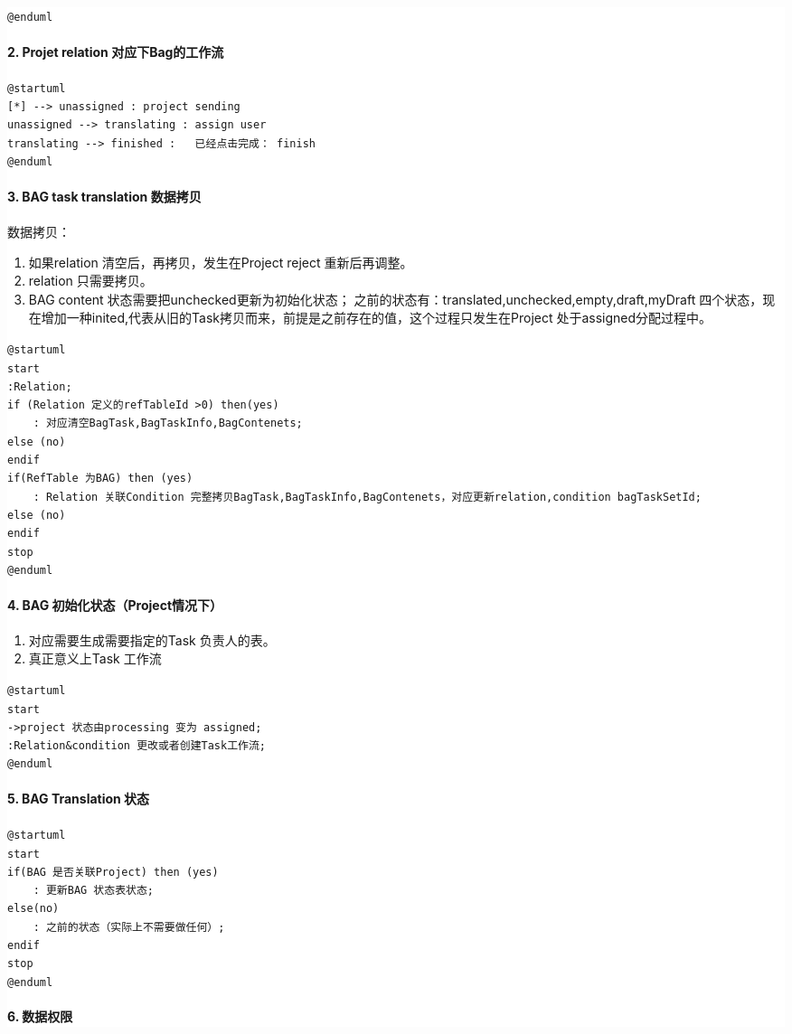```plantuml
@enduml 

```
#### 2. Projet relation 对应下Bag的工作流
```plantuml
@startuml
[*] --> unassigned : project sending 
unassigned --> translating : assign user
translating --> finished :   已经点击完成： finish
@enduml
```
#### 3. BAG task translation 数据拷贝
数据拷贝：
 1. 如果relation 清空后，再拷贝，发生在Project reject 重新后再调整。
 2. relation 只需要拷贝。
 3. BAG content 状态需要把unchecked更新为初始化状态；
    之前的状态有：translated,unchecked,empty,draft,myDraft 四个状态，现在增加一种inited,代表从旧的Task拷贝而来，前提是之前存在的值，这个过程只发生在Project 处于assigned分配过程中。

```plantuml
@startuml
start
:Relation;
if (Relation 定义的refTableId >0) then(yes) 
    : 对应清空BagTask,BagTaskInfo,BagContenets;
else (no)
endif 
if(RefTable 为BAG) then (yes)
    : Relation 关联Condition 完整拷贝BagTask,BagTaskInfo,BagContenets，对应更新relation,condition bagTaskSetId;
else (no)    
endif
stop
@enduml
```
#### 4. BAG 初始化状态（Project情况下）
1. 对应需要生成需要指定的Task 负责人的表。
2. 真正意义上Task 工作流

```plantuml
@startuml
start
->project 状态由processing 变为 assigned;
:Relation&condition 更改或者创建Task工作流;
@enduml
```
#### 5. BAG Translation 状态

```plantuml
@startuml
start
if(BAG 是否关联Project) then (yes)
    : 更新BAG 状态表状态;
else(no)
    : 之前的状态（实际上不需要做任何）;
endif
stop
@enduml
```
#### 6. 数据权限
